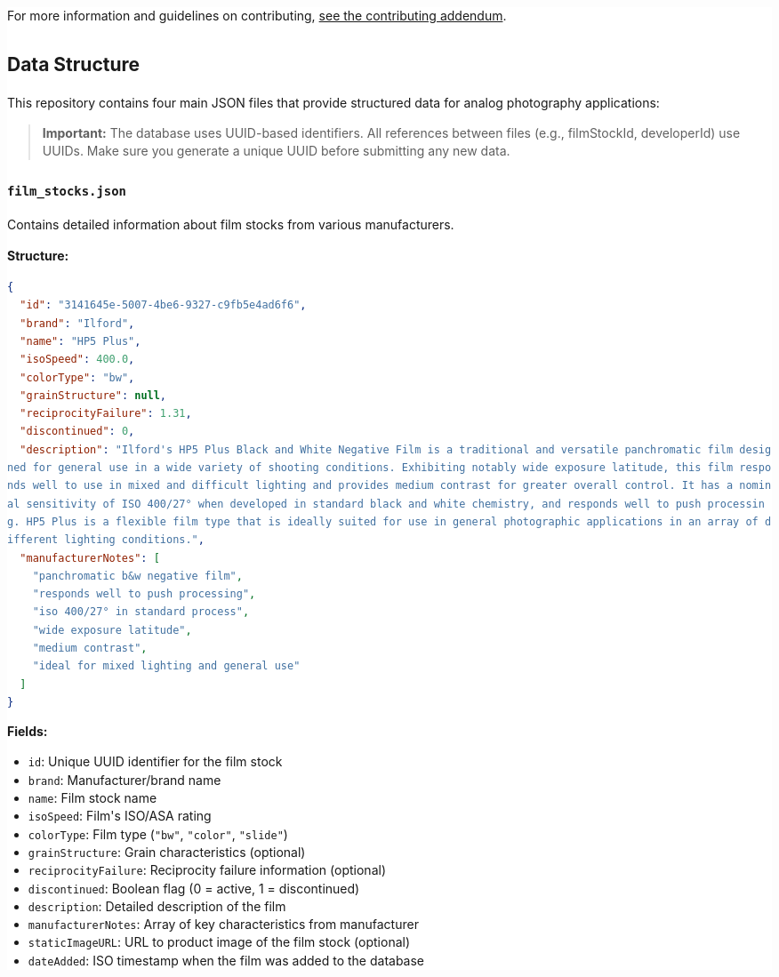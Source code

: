 For more information and guidelines on contributing, [see the contributing addendum](https://github.com/narrowstacks/dorkroom-static-api?tab=readme-ov-file#contributing-addendum).

## Data Structure

This repository contains four main JSON files that provide structured data for analog photography applications:

> **Important:** The database uses UUID-based identifiers. All references between files (e.g., filmStockId, developerId) use UUIDs. Make sure you generate a unique UUID before submitting any new data.

### `film_stocks.json`

Contains detailed information about film stocks from various manufacturers.

**Structure:**

```json
{
  "id": "3141645e-5007-4be6-9327-c9fb5e4ad6f6",
  "brand": "Ilford",
  "name": "HP5 Plus",
  "isoSpeed": 400.0,
  "colorType": "bw",
  "grainStructure": null,
  "reciprocityFailure": 1.31,
  "discontinued": 0,
  "description": "Ilford's HP5 Plus Black and White Negative Film is a traditional and versatile panchromatic film designed for general use in a wide variety of shooting conditions. Exhibiting notably wide exposure latitude, this film responds well to use in mixed and difficult lighting and provides medium contrast for greater overall control. It has a nominal sensitivity of ISO 400/27° when developed in standard black and white chemistry, and responds well to push processing. HP5 Plus is a flexible film type that is ideally suited for use in general photographic applications in an array of different lighting conditions.",
  "manufacturerNotes": [
    "panchromatic b&w negative film",
    "responds well to push processing",
    "iso 400/27° in standard process",
    "wide exposure latitude",
    "medium contrast",
    "ideal for mixed lighting and general use"
  ]
}
```

**Fields:**

- `id`: Unique UUID identifier for the film stock
- `brand`: Manufacturer/brand name
- `name`: Film stock name
- `isoSpeed`: Film's ISO/ASA rating
- `colorType`: Film type (`"bw"`, `"color"`, `"slide"`)
- `grainStructure`: Grain characteristics (optional)
- `reciprocityFailure`: Reciprocity failure information (optional)
- `discontinued`: Boolean flag (0 = active, 1 = discontinued)
- `description`: Detailed description of the film
- `manufacturerNotes`: Array of key characteristics from manufacturer
- `staticImageURL`: URL to product image of the film stock (optional)
- `dateAdded`: ISO timestamp when the film was added to the database
